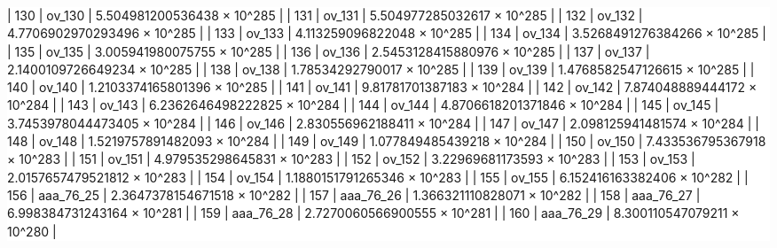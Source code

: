 | 130 | ov_130 | 5.504981200536438 × 10^285 |
| 131 | ov_131 | 5.504977285032617 × 10^285 |
| 132 | ov_132 | 4.7706902970293496 × 10^285 |
| 133 | ov_133 | 4.113259096822048 × 10^285 |
| 134 | ov_134 | 3.5268491276384266 × 10^285 |
| 135 | ov_135 | 3.005941980075755 × 10^285 |
| 136 | ov_136 | 2.5453128415880976 × 10^285 |
| 137 | ov_137 | 2.1400109726649234 × 10^285 |
| 138 | ov_138 | 1.78534292790017 × 10^285 |
| 139 | ov_139 | 1.4768582547126615 × 10^285 |
| 140 | ov_140 | 1.2103374165801396 × 10^285 |
| 141 | ov_141 | 9.81781701387183 × 10^284 |
| 142 | ov_142 | 7.874048889444172 × 10^284 |
| 143 | ov_143 | 6.2362646498222825 × 10^284 |
| 144 | ov_144 | 4.8706618201371846 × 10^284 |
| 145 | ov_145 | 3.7453978044473405 × 10^284 |
| 146 | ov_146 | 2.830556962188411 × 10^284 |
| 147 | ov_147 | 2.098125941481574 × 10^284 |
| 148 | ov_148 | 1.5219757891482093 × 10^284 |
| 149 | ov_149 | 1.077849485439218 × 10^284 |
| 150 | ov_150 | 7.433536795367918 × 10^283 |
| 151 | ov_151 | 4.979535298645831 × 10^283 |
| 152 | ov_152 | 3.22969681173593 × 10^283 |
| 153 | ov_153 | 2.0157657479521812 × 10^283 |
| 154 | ov_154 | 1.1880151791265346 × 10^283 |
| 155 | ov_155 | 6.152416163382406 × 10^282 |
| 156 | aaa_76_25 | 2.3647378154671518 × 10^282 |
| 157 | aaa_76_26 | 1.366321110828071 × 10^282 |
| 158 | aaa_76_27 | 6.998384731243164 × 10^281 |
| 159 | aaa_76_28 | 2.7270060566900555 × 10^281 |
| 160 | aaa_76_29 | 8.300110547079211 × 10^280 |
